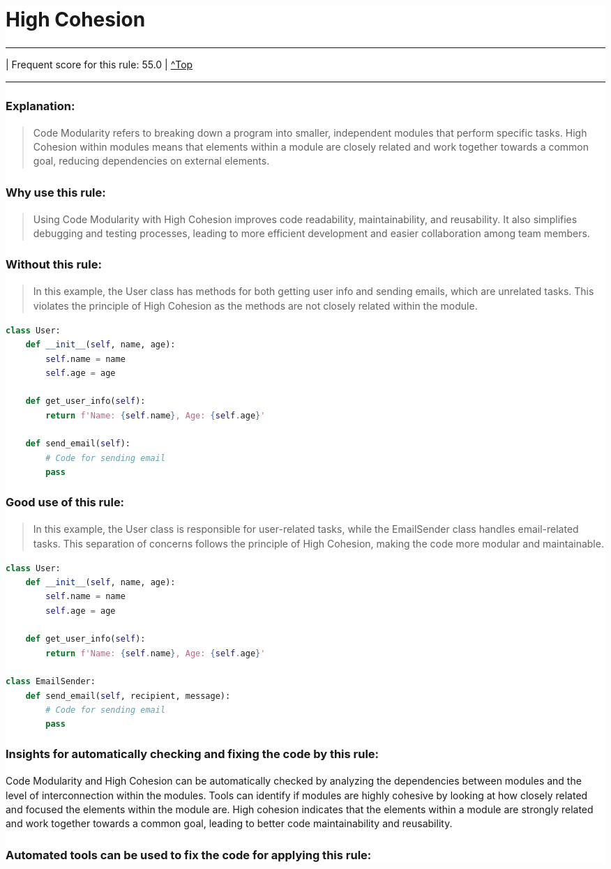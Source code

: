 # High Cohesion
---
| Frequent score for this rule: 55.0 | [^Top](#code-modularity) 

---
### Explanation:
>Code Modularity refers to breaking down a program into smaller, independent modules that perform specific tasks. High Cohesion within modules means that elements within a module are closely related and work together towards a common goal, reducing dependencies on external elements.

### Why use this rule:
>Using Code Modularity with High Cohesion improves code readability, maintainability, and reusability. It also simplifies debugging and testing processes, leading to more efficient development and easier collaboration among team members.

### Without this rule:
>In this example, the User class has methods for both getting user info and sending emails, which are unrelated tasks. This violates the principle of High Cohesion as the methods are not closely related within the module.
```python
class User:
    def __init__(self, name, age):
        self.name = name
        self.age = age
    
    def get_user_info(self):
        return f'Name: {self.name}, Age: {self.age}'

    def send_email(self):
        # Code for sending email
        pass
```
### Good use of this rule:
>In this example, the User class is responsible for user-related tasks, while the EmailSender class handles email-related tasks. This separation of concerns follows the principle of High Cohesion, making the code more modular and maintainable.
```python
class User:
    def __init__(self, name, age):
        self.name = name
        self.age = age
    
    def get_user_info(self):
        return f'Name: {self.name}, Age: {self.age}'

class EmailSender:
    def send_email(self, recipient, message):
        # Code for sending email
        pass
```
### Insights for automatically checking and fixing the code by this rule:
Code Modularity and High Cohesion can be automatically checked by analyzing the dependencies between modules and the level of interconnection within the modules. Tools can identify if modules are highly cohesive by looking at how closely related and focused the elements within the module are. High cohesion indicates that the elements within a module are strongly related and work together towards a common goal, leading to better code maintainability and reusability.
### Automated tools can be used to fix the code for applying this rule: